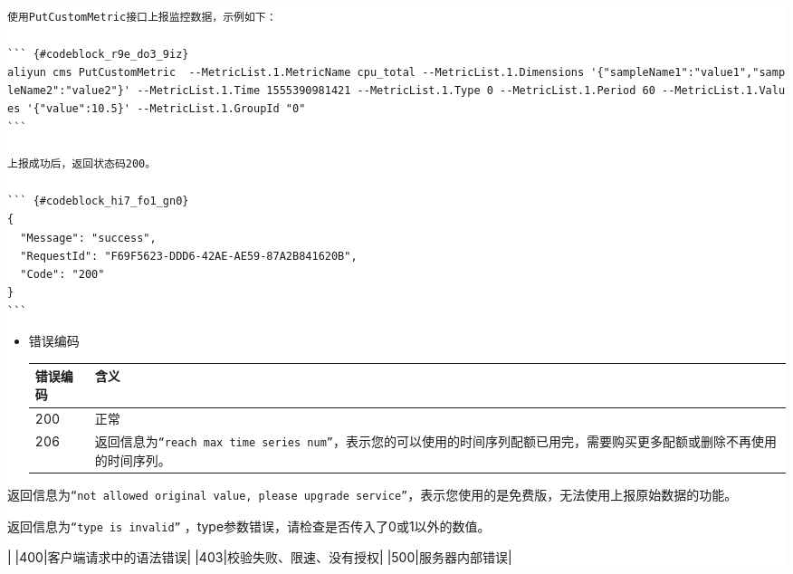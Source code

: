     使用PutCustomMetric接口上报监控数据，示例如下：

    ``` {#codeblock_r9e_do3_9iz}
    aliyun cms PutCustomMetric  --MetricList.1.MetricName cpu_total --MetricList.1.Dimensions '{"sampleName1":"value1","sampleName2":"value2"}' --MetricList.1.Time 1555390981421 --MetricList.1.Type 0 --MetricList.1.Period 60 --MetricList.1.Values '{"value":10.5}' --MetricList.1.GroupId "0"
    ```

    上报成功后，返回状态码200。

    ``` {#codeblock_hi7_fo1_gn0}
    {
      "Message": "success",
      "RequestId": "F69F5623-DDD6-42AE-AE59-87A2B841620B",
      "Code": "200"
    }
    ```

-   错误编码

    |错误编码|含义|
    |:---|:-|
    |200|正常|
    |206| 返回信息为`“reach max time series num”`，表示您的可以使用的时间序列配额已用完，需要购买更多配额或删除不再使用的时间序列。

 返回信息为`“not allowed original value, please upgrade service”`，表示您使用的是免费版，无法使用上报原始数据的功能。

 返回信息为`“type is invalid”` ，type参数错误，请检查是否传入了0或1以外的数值。

 |
    |400|客户端请求中的语法错误|
    |403|校验失败、限速、没有授权|
    |500|服务器内部错误|


